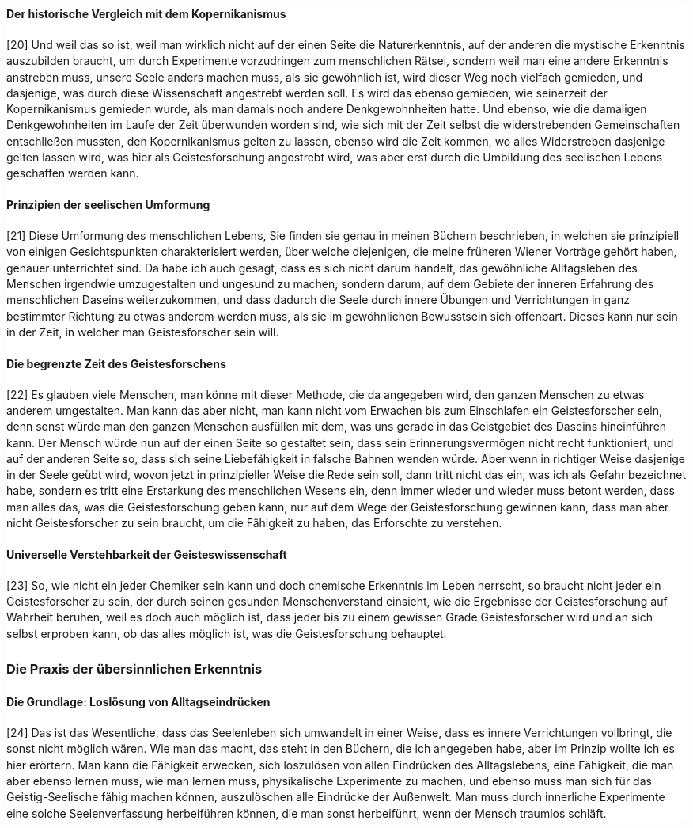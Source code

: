 #### Der historische Vergleich mit dem Kopernikanismus

[20] Und weil das so ist, weil man wirklich nicht auf der einen Seite die Naturerkenntnis, auf der anderen die mystische Erkenntnis auszubilden braucht, um durch Experimente vorzudringen zum menschlichen Rätsel, sondern weil man eine andere Erkenntnis anstreben muss, unsere Seele anders machen muss, als sie gewöhnlich ist, wird dieser Weg noch vielfach gemieden, und dasjenige, was durch diese Wissenschaft angestrebt werden soll. Es wird das ebenso gemieden, wie seinerzeit der Kopernikanismus gemieden wurde, als man damals noch andere Denkgewohnheiten hatte. Und ebenso, wie die damaligen Denkgewohnheiten im Laufe der Zeit überwunden worden sind, wie sich mit der Zeit selbst die widerstrebenden Gemeinschaften entschließen mussten, den Kopernikanismus gelten zu lassen, ebenso wird die Zeit kommen, wo alles Widerstreben dasjenige gelten lassen wird, was hier als Geistesforschung angestrebt wird, was aber erst durch die Umbildung des seelischen Lebens geschaffen werden kann.

#### Prinzipien der seelischen Umformung

[21] Diese Umformung des menschlichen Lebens, Sie finden sie genau in meinen Büchern beschrieben, in welchen sie prinzipiell von einigen Gesichtspunkten charakterisiert werden, über welche diejenigen, die meine früheren Wiener Vorträge gehört haben, genauer unterrichtet sind. Da habe ich auch gesagt, dass es sich nicht darum handelt, das gewöhnliche Alltagsleben des Menschen irgendwie umzugestalten und ungesund zu machen, sondern darum, auf dem Gebiete der inneren Erfahrung des menschlichen Daseins weiterzukommen, und dass dadurch die Seele durch innere Übungen und Verrichtungen in ganz bestimmter Richtung zu etwas anderem werden muss, als sie im gewöhnlichen Bewusstsein sich offenbart. Dieses kann nur sein in der Zeit, in welcher man Geistesforscher sein will.

#### Die begrenzte Zeit des Geistesforschens

[22] Es glauben viele Menschen, man könne mit dieser Methode, die da angegeben wird, den ganzen Menschen zu etwas anderem umgestalten. Man kann das aber nicht, man kann nicht vom Erwachen bis zum Einschlafen ein Geistesforscher sein, denn sonst würde man den ganzen Menschen ausfüllen mit dem, was uns gerade in das Geistgebiet des Daseins hineinführen kann. Der Mensch würde nun auf der einen Seite so gestaltet sein, dass sein Erinnerungsvermögen nicht recht funktioniert, und auf der anderen Seite so, dass sich seine Liebefähigkeit in falsche Bahnen wenden würde. Aber wenn in richtiger Weise dasjenige in der Seele geübt wird, wovon jetzt in prinzipieller Weise die Rede sein soll, dann tritt nicht das ein, was ich als Gefahr bezeichnet habe, sondern es tritt eine Erstarkung des menschlichen Wesens ein, denn immer wieder und wieder muss betont werden, dass man alles das, was die Geistesforschung geben kann, nur auf dem Wege der Geistesforschung gewinnen kann, dass man aber nicht Geistesforscher zu sein braucht, um die Fähigkeit zu haben, das Erforschte zu verstehen.

#### Universelle Verstehbarkeit der Geisteswissenschaft

[23] So, wie nicht ein jeder Chemiker sein kann und doch chemische Erkenntnis im Leben herrscht, so braucht nicht jeder ein Geistesforscher zu sein, der durch seinen gesunden Menschenverstand einsieht, wie die Ergebnisse der Geistesforschung auf Wahrheit beruhen, weil es doch auch möglich ist, dass jeder bis zu einem gewissen Grade Geistesforscher wird und an sich selbst erproben kann, ob das alles möglich ist, was die Geistesforschung behauptet.

### Die Praxis der übersinnlichen Erkenntnis

#### Die Grundlage: Loslösung von Alltagseindrücken

[24] Das ist das Wesentliche, dass das Seelenleben sich umwandelt in einer Weise, dass es innere Verrichtungen vollbringt, die sonst nicht möglich wären. Wie man das macht, das steht in den Büchern, die ich angegeben habe, aber im Prinzip wollte ich es hier erörtern. Man kann die Fähigkeit erwecken, sich loszulösen von allen Eindrücken des Alltagslebens, eine Fähigkeit, die man aber ebenso lernen muss, wie man lernen muss, physikalische Experimente zu machen, und ebenso muss man sich für das Geistig-Seelische fähig machen können, auszulöschen alle Eindrücke der Außenwelt. Man muss durch innerliche Experimente eine solche Seelenverfassung herbeiführen können, die man sonst herbeiführt, wenn der Mensch traumlos schläft.

